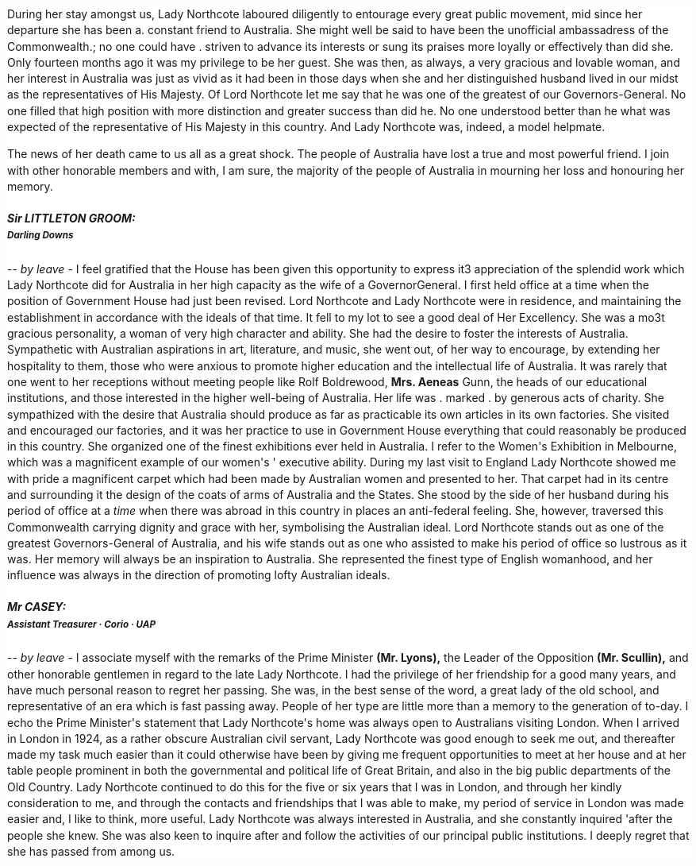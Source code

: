 During her stay amongst us, Lady Northcote laboured diligently to entourage every great public movement, mid since her departure she has been a. constant friend to Australia. She might well be said to have been the unofficial ambassadress of the Commonwealth.; no one could have . striven to advance its interests or sung its praises more loyally or effectively than did she. Only fourteen months ago it was my privilege to be her guest. She was then, as always, a very gracious and lovable woman, and her interest in Australia was just as vivid as it had been in those days when she and her distinguished husband lived in our midst as the representatives of  His  Majesty. Of Lord Northcote let me say that he was one of the greatest of our Governors-General. No one filled that high position with more distinction and greater success than did he. No one understood better than he what was expected of the representative of  His  Majesty in this country. And Lady Northcote was, indeed, a model helpmate. 

The news of her death came to us all as a great shock. The people of Australia have lost a true and most powerful friend. I join with other honorable members and with, I am sure, the majority of the people of Australia in mourning her loss and honouring her memory. 

##### Sir LITTLETON GROOM:<br><small class="text-muted">Darling Downs</small>

--  *by leave*  - I feel gratified that the House has been given this opportunity to express  it3  appreciation of the splendid work which Lady Northcote did for Australia in her high capacity as the wife of a GovernorGeneral. I first held office at a time when the position of Government  House had just been revised. Lord Northcote and Lady Northcote were in residence, and maintaining the establishment in accordance with the ideals of that time. It fell to my lot to see a good deal of Her Excellency. She was a  mo3t  gracious personality, a woman of very high character and ability. She had the desire to foster the interests of Australia. Sympathetic with Australian aspirations in art, literature, and music, she went out, of her way to encourage, by extending her hospitality to them, those who were anxious to promote higher education and the intellectual life of Australia. It was rarely that one went to her receptions without meeting people like Rolf Boldrewood,  **Mrs. Aeneas**  Gunn, the heads of our educational institutions, and those interested in the higher well-being of Australia.  Her  life was . marked . by generous acts of charity. She sympathized with the desire that Australia should produce as far as practicable its own articles in its own factories. She visited and encouraged our factories, and it was her practice to use in Government House everything that could reasonably be produced in this country. She organized one of the finest exhibitions ever held in Australia. I refer to the Women's Exhibition in Melbourne, which was a magnificent example of our women's ' executive ability. During my last visit to England Lady Northcote showed me with pride a magnificent carpet which had been made by Australian women and presented to her. That carpet had in its centre and surrounding it the design of the coats of arms of Australia and the States. She stood by the side of her husband during his period of office at a  *time*  when there was abroad in this country in places an anti-federal feeling. She, however, traversed this Commonwealth carrying dignity and grace with her, symbolising the Australian ideal. Lord Northcote  stands out as one of the greatest Governors-General of Australia, and his wife stands out as one who assisted to make his period of office so lustrous as it was. Her memory will always be an inspiration to Australia. She represented the finest type of English womanhood, and her influence was always in the direction of promoting lofty Australian ideals. 

##### Mr CASEY:<br><small class="text-muted">Assistant Treasurer &middot; Corio &middot; UAP</small>

--  *by leave*  - I associate myself with the remarks of the Prime Minister  **(Mr. Lyons),**  the Leader of the Opposition  **(Mr. Scullin),**  and other honorable gentlemen in regard to the late Lady Northcote. I had the privilege of her friendship for a good many years, and have much personal reason to regret her passing. She was, in the best sense of the word, a great lady of the old school, and representative of an era which is fast passing away. People of her type are little more than a memory to the generation of to-day. I echo the Prime Minister's statement that Lady Northcote's  home was always open to Australians visiting London. When I arrived in London in 1924, as a rather obscure Australian civil servant, Lady Northcote was good enough to seek me out, and thereafter made my task much easier than it could otherwise have been by giving me frequent opportunities to meet at her house and at her table people prominent in both the governmental and political life of Great Britain, and also in the big public departments of the Old Country. Lady Northcote continued to do this for the five or six years that I was in London, and through her kindly consideration to me, and through the contacts and friendships that I was able to make, my period of service in London was made easier and, I like to think, more useful. Lady Northcote was always interested in Australia, and she constantly inquired 'after the people she knew. She was also keen to inquire after and follow the activities of our principal public institutions. I deeply regret that she has passed from among us. 
